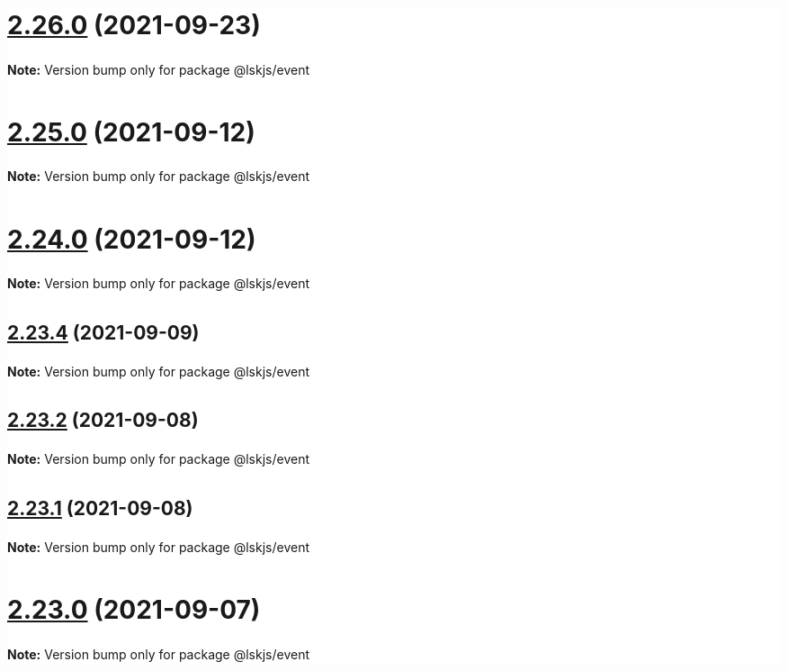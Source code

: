 # [2.26.0](https://github.com/lskjs/lskjs/compare/v2.25.3...v2.26.0) (2021-09-23)

**Note:** Version bump only for package @lskjs/event





# [2.25.0](https://github.com/lskjs/lskjs/compare/v2.24.0...v2.25.0) (2021-09-12)

**Note:** Version bump only for package @lskjs/event





# [2.24.0](https://github.com/lskjs/lskjs/compare/v2.23.6...v2.24.0) (2021-09-12)

**Note:** Version bump only for package @lskjs/event





## [2.23.4](https://github.com/lskjs/lskjs/compare/v2.23.3...v2.23.4) (2021-09-09)

**Note:** Version bump only for package @lskjs/event





## [2.23.2](https://github.com/lskjs/lskjs/compare/v2.23.1...v2.23.2) (2021-09-08)

**Note:** Version bump only for package @lskjs/event





## [2.23.1](https://github.com/lskjs/lskjs/compare/v2.23.0...v2.23.1) (2021-09-08)

**Note:** Version bump only for package @lskjs/event





# [2.23.0](https://github.com/lskjs/lskjs/compare/v2.22.0...v2.23.0) (2021-09-07)

**Note:** Version bump only for package @lskjs/event
